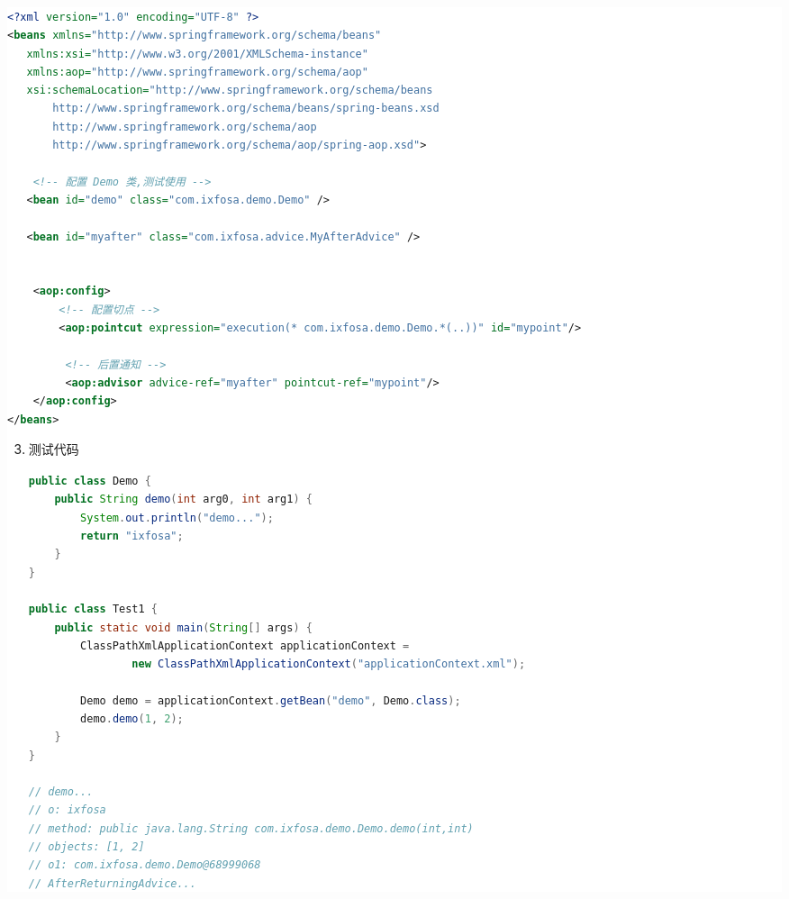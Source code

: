    ```xml
   <?xml version="1.0" encoding="UTF-8" ?>
   <beans xmlns="http://www.springframework.org/schema/beans"
      xmlns:xsi="http://www.w3.org/2001/XMLSchema-instance"
      xmlns:aop="http://www.springframework.org/schema/aop"
      xsi:schemaLocation="http://www.springframework.org/schema/beans
          http://www.springframework.org/schema/beans/spring-beans.xsd
          http://www.springframework.org/schema/aop
          http://www.springframework.org/schema/aop/spring-aop.xsd">
   
       <!-- 配置 Demo 类,测试使用 -->
      <bean id="demo" class="com.ixfosa.demo.Demo" />
   
      <bean id="myafter" class="com.ixfosa.advice.MyAfterAdvice" />
   
   
       <aop:config>
           <!-- 配置切点 -->
           <aop:pointcut expression="execution(* com.ixfosa.demo.Demo.*(..))" id="mypoint"/>
           
            <!-- 后置通知 -->
            <aop:advisor advice-ref="myafter" pointcut-ref="mypoint"/>
       </aop:config>
   </beans>
   ```

3. 测试代码

   ```java
   public class Demo {
       public String demo(int arg0, int arg1) {
           System.out.println("demo...");
           return "ixfosa";
       }
   }
   
   public class Test1 {
       public static void main(String[] args) {
           ClassPathXmlApplicationContext applicationContext =
                   new ClassPathXmlApplicationContext("applicationContext.xml");
   
           Demo demo = applicationContext.getBean("demo", Demo.class);
           demo.demo(1, 2);
       }
   }
   
   // demo...
   // o: ixfosa
   // method: public java.lang.String com.ixfosa.demo.Demo.demo(int,int)
   // objects: [1, 2]
   // o1: com.ixfosa.demo.Demo@68999068
   // AfterReturningAdvice...
   ```
